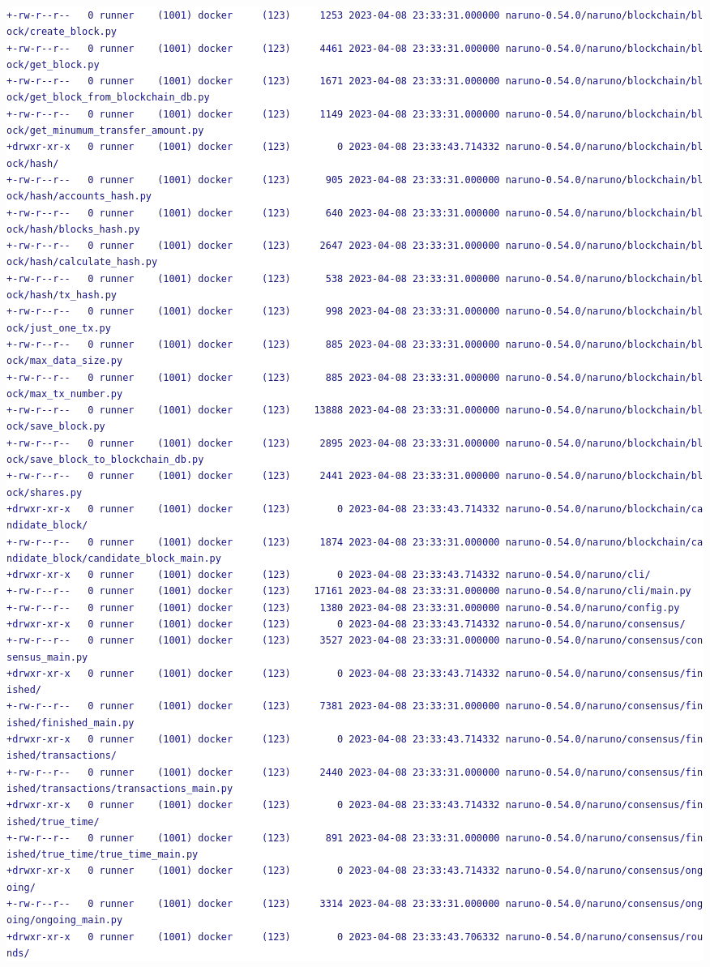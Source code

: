 ```diff
+-rw-r--r--   0 runner    (1001) docker     (123)     1253 2023-04-08 23:33:31.000000 naruno-0.54.0/naruno/blockchain/block/create_block.py
+-rw-r--r--   0 runner    (1001) docker     (123)     4461 2023-04-08 23:33:31.000000 naruno-0.54.0/naruno/blockchain/block/get_block.py
+-rw-r--r--   0 runner    (1001) docker     (123)     1671 2023-04-08 23:33:31.000000 naruno-0.54.0/naruno/blockchain/block/get_block_from_blockchain_db.py
+-rw-r--r--   0 runner    (1001) docker     (123)     1149 2023-04-08 23:33:31.000000 naruno-0.54.0/naruno/blockchain/block/get_minumum_transfer_amount.py
+drwxr-xr-x   0 runner    (1001) docker     (123)        0 2023-04-08 23:33:43.714332 naruno-0.54.0/naruno/blockchain/block/hash/
+-rw-r--r--   0 runner    (1001) docker     (123)      905 2023-04-08 23:33:31.000000 naruno-0.54.0/naruno/blockchain/block/hash/accounts_hash.py
+-rw-r--r--   0 runner    (1001) docker     (123)      640 2023-04-08 23:33:31.000000 naruno-0.54.0/naruno/blockchain/block/hash/blocks_hash.py
+-rw-r--r--   0 runner    (1001) docker     (123)     2647 2023-04-08 23:33:31.000000 naruno-0.54.0/naruno/blockchain/block/hash/calculate_hash.py
+-rw-r--r--   0 runner    (1001) docker     (123)      538 2023-04-08 23:33:31.000000 naruno-0.54.0/naruno/blockchain/block/hash/tx_hash.py
+-rw-r--r--   0 runner    (1001) docker     (123)      998 2023-04-08 23:33:31.000000 naruno-0.54.0/naruno/blockchain/block/just_one_tx.py
+-rw-r--r--   0 runner    (1001) docker     (123)      885 2023-04-08 23:33:31.000000 naruno-0.54.0/naruno/blockchain/block/max_data_size.py
+-rw-r--r--   0 runner    (1001) docker     (123)      885 2023-04-08 23:33:31.000000 naruno-0.54.0/naruno/blockchain/block/max_tx_number.py
+-rw-r--r--   0 runner    (1001) docker     (123)    13888 2023-04-08 23:33:31.000000 naruno-0.54.0/naruno/blockchain/block/save_block.py
+-rw-r--r--   0 runner    (1001) docker     (123)     2895 2023-04-08 23:33:31.000000 naruno-0.54.0/naruno/blockchain/block/save_block_to_blockchain_db.py
+-rw-r--r--   0 runner    (1001) docker     (123)     2441 2023-04-08 23:33:31.000000 naruno-0.54.0/naruno/blockchain/block/shares.py
+drwxr-xr-x   0 runner    (1001) docker     (123)        0 2023-04-08 23:33:43.714332 naruno-0.54.0/naruno/blockchain/candidate_block/
+-rw-r--r--   0 runner    (1001) docker     (123)     1874 2023-04-08 23:33:31.000000 naruno-0.54.0/naruno/blockchain/candidate_block/candidate_block_main.py
+drwxr-xr-x   0 runner    (1001) docker     (123)        0 2023-04-08 23:33:43.714332 naruno-0.54.0/naruno/cli/
+-rw-r--r--   0 runner    (1001) docker     (123)    17161 2023-04-08 23:33:31.000000 naruno-0.54.0/naruno/cli/main.py
+-rw-r--r--   0 runner    (1001) docker     (123)     1380 2023-04-08 23:33:31.000000 naruno-0.54.0/naruno/config.py
+drwxr-xr-x   0 runner    (1001) docker     (123)        0 2023-04-08 23:33:43.714332 naruno-0.54.0/naruno/consensus/
+-rw-r--r--   0 runner    (1001) docker     (123)     3527 2023-04-08 23:33:31.000000 naruno-0.54.0/naruno/consensus/consensus_main.py
+drwxr-xr-x   0 runner    (1001) docker     (123)        0 2023-04-08 23:33:43.714332 naruno-0.54.0/naruno/consensus/finished/
+-rw-r--r--   0 runner    (1001) docker     (123)     7381 2023-04-08 23:33:31.000000 naruno-0.54.0/naruno/consensus/finished/finished_main.py
+drwxr-xr-x   0 runner    (1001) docker     (123)        0 2023-04-08 23:33:43.714332 naruno-0.54.0/naruno/consensus/finished/transactions/
+-rw-r--r--   0 runner    (1001) docker     (123)     2440 2023-04-08 23:33:31.000000 naruno-0.54.0/naruno/consensus/finished/transactions/transactions_main.py
+drwxr-xr-x   0 runner    (1001) docker     (123)        0 2023-04-08 23:33:43.714332 naruno-0.54.0/naruno/consensus/finished/true_time/
+-rw-r--r--   0 runner    (1001) docker     (123)      891 2023-04-08 23:33:31.000000 naruno-0.54.0/naruno/consensus/finished/true_time/true_time_main.py
+drwxr-xr-x   0 runner    (1001) docker     (123)        0 2023-04-08 23:33:43.714332 naruno-0.54.0/naruno/consensus/ongoing/
+-rw-r--r--   0 runner    (1001) docker     (123)     3314 2023-04-08 23:33:31.000000 naruno-0.54.0/naruno/consensus/ongoing/ongoing_main.py
+drwxr-xr-x   0 runner    (1001) docker     (123)        0 2023-04-08 23:33:43.706332 naruno-0.54.0/naruno/consensus/rounds/
```